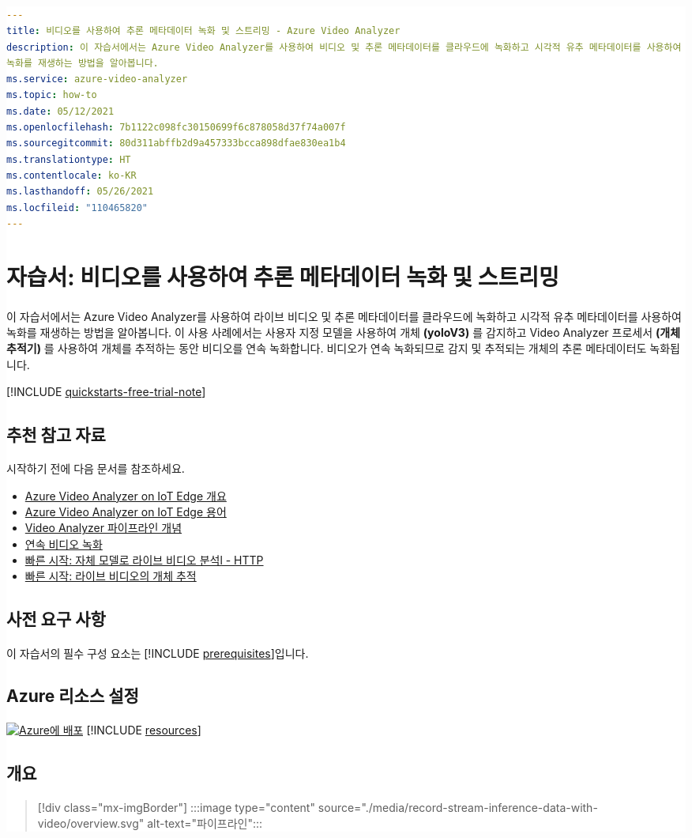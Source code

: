 ```yaml
---
title: 비디오를 사용하여 추론 메타데이터 녹화 및 스트리밍 - Azure Video Analyzer
description: 이 자습서에서는 Azure Video Analyzer를 사용하여 비디오 및 추론 메타데이터를 클라우드에 녹화하고 시각적 유추 메타데이터를 사용하여 녹화를 재생하는 방법을 알아봅니다.
ms.service: azure-video-analyzer
ms.topic: how-to
ms.date: 05/12/2021
ms.openlocfilehash: 7b1122c098fc30150699f6c878058d37f74a007f
ms.sourcegitcommit: 80d311abffb2d9a457333bcca898dfae830ea1b4
ms.translationtype: HT
ms.contentlocale: ko-KR
ms.lasthandoff: 05/26/2021
ms.locfileid: "110465820"
---
```

# <a name="tutorial-record-and-stream-inference-metadata-with-video"></a>자습서: 비디오를 사용하여 추론 메타데이터 녹화 및 스트리밍
  
이 자습서에서는 Azure Video Analyzer를 사용하여 라이브 비디오 및 추론 메타데이터를 클라우드에 녹화하고 시각적 유추 메타데이터를 사용하여 녹화를 재생하는 방법을 알아봅니다. 이 사용 사례에서는 사용자 지정 모델을 사용하여 개체 **(yoloV3)** 를 감지하고 Video Analyzer 프로세서 **(개체 추적기)** 를 사용하여 개체를 추적하는 동안 비디오를 연속 녹화합니다. 비디오가 연속 녹화되므로 감지 및 추적되는 개체의 추론 메타데이터도 녹화됩니다. 

[!INCLUDE [quickstarts-free-trial-note](../../../includes/quickstarts-free-trial-note.md)]

## <a name="suggested-pre-reading"></a>추천 참고 자료  

시작하기 전에 다음 문서를 참조하세요.

* [Azure Video Analyzer on IoT Edge 개요](overview.md)
* [Azure Video Analyzer on IoT Edge 용어](terminology.md)
* [Video Analyzer 파이프라인 개념](pipeline.md) 
* [연속 비디오 녹화](continuous-video-recording.md)
* [빠른 시작: 자체 모델로 라이브 비디오 분석l - HTTP](analyze-live-video-use-your-model-http.md)
* [빠른 시작: 라이브 비디오의 개체 추적](track-objects-live-video.md)

## <a name="prerequisites"></a>사전 요구 사항

이 자습서의 필수 구성 요소는 [!INCLUDE [prerequisites](./includes/common-includes/csharp-prerequisites.md)]입니다.

## <a name="set-up-azure-resources"></a>Azure 리소스 설정

[![Azure에 배포](https://aka.ms/deploytoazurebutton)](https://aka.ms/ava-click-to-deploy)
[!INCLUDE [resources](./includes/common-includes/azure-resources.md)]

## <a name="overview"></a>개요
> [!div class="mx-imgBorder"]
> :::image type="content" source="./media/record-stream-inference-data-with-video/overview.svg" alt-text="파이프라인":::
